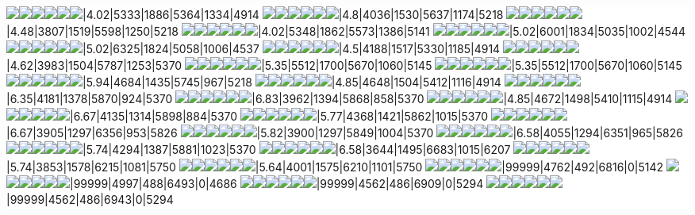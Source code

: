 ![](/item/3142.png)![](/item/3074.png)![](/item/3036.png)![](/item/6672.png)![](/item/3071.png)![](/item/3508.png)|4.02|5333|1886|5364|1334|4914
![](/item/3074.png)![](/item/3036.png)![](/item/3161.png)![](/item/6333.png)![](/item/6672.png)![](/item/3078.png)|4.8|4036|1530|5637|1174|5218
![](/item/3074.png)![](/item/3036.png)![](/item/3115.png)![](/item/3161.png)![](/item/6672.png)![](/item/3078.png)|4.48|3807|1519|5598|1250|5218
![](/item/3036.png)![](/item/6672.png)![](/item/6696.png)![](/item/3071.png)![](/item/3074.png)![](/item/6692.png)|4.02|5348|1862|5573|1386|5141
![](/item/3074.png)![](/item/6696.png)![](/item/3004.png)![](/item/3036.png)![](/item/3179.png)![](/item/6692.png)|5.02|6001|1834|5035|1002|4544
![](/item/3074.png)![](/item/6696.png)![](/item/3036.png)![](/item/3179.png)![](/item/6693.png)![](/item/6692.png)|5.02|6325|1824|5058|1006|4537
![](/item/3074.png)![](/item/3071.png)![](/item/6672.png)![](/item/3036.png)![](/item/6675.png)![](/item/3006.png)|4.5|4188|1517|5330|1185|4914
![](/item/3074.png)![](/item/3071.png)![](/item/6672.png)![](/item/3036.png)![](/item/3179.png)![](/item/3078.png)|4.62|3983|1504|5787|1253|5370
![](/item/3508.png)![](/item/3071.png)![](/item/3036.png)![](/item/3074.png)![](/item/6693.png)![](/item/6692.png)|5.35|5512|1700|5670|1060|5145
![](/item/3508.png)![](/item/3071.png)![](/item/3036.png)![](/item/3074.png)![](/item/6696.png)![](/item/6692.png)|5.35|5512|1700|5670|1060|5145
![](/item/3074.png)![](/item/6696.png)![](/item/3036.png)![](/item/6693.png)![](/item/3078.png)![](/item/3161.png)|5.94|4684|1435|5745|967|5218
![](/item/3508.png)![](/item/6675.png)![](/item/3071.png)![](/item/3074.png)![](/item/3036.png)![](/item/3085.png)|4.85|4648|1504|5412|1116|4914
![](/item/3074.png)![](/item/3071.png)![](/item/3004.png)![](/item/3036.png)![](/item/3179.png)![](/item/3078.png)|6.35|4181|1378|5870|924|5370
![](/item/6696.png)![](/item/6630.png)![](/item/3071.png)![](/item/3508.png)![](/item/3036.png)![](/item/3094.png)|6.83|3962|1394|5868|858|5370
![](/item/3071.png)![](/item/6675.png)![](/item/6696.png)![](/item/3036.png)![](/item/3074.png)![](/item/3085.png)|4.85|4672|1498|5410|1115|4914
![](/item/3074.png)![](/item/6696.png)![](/item/3071.png)![](/item/3036.png)![](/item/6333.png)![](/item/3078.png)|6.67|4135|1314|5898|884|5370
![](/item/3071.png)![](/item/6696.png)![](/item/3004.png)![](/item/3036.png)![](/item/3074.png)![](/item/3078.png)|5.77|4368|1421|5862|1015|5370
![](/item/3071.png)![](/item/3161.png)![](/item/3036.png)![](/item/3074.png)![](/item/3508.png)![](/item/3078.png)|6.67|3905|1297|6356|953|5826
![](/item/3074.png)![](/item/6696.png)![](/item/3071.png)![](/item/3036.png)![](/item/3115.png)![](/item/3078.png)|5.82|3900|1297|5849|1004|5370
![](/item/3071.png)![](/item/3161.png)![](/item/3036.png)![](/item/3074.png)![](/item/6696.png)![](/item/3078.png)|6.58|4055|1294|6351|965|5826
![](/item/3508.png)![](/item/3071.png)![](/item/3036.png)![](/item/3074.png)![](/item/6696.png)![](/item/3078.png)|5.74|4294|1387|5881|1023|5370
![](/item/3071.png)![](/item/3161.png)![](/item/3036.png)![](/item/3074.png)![](/item/6609.png)![](/item/3078.png)|6.58|3644|1495|6683|1015|6207
![](/item/3508.png)![](/item/3071.png)![](/item/3036.png)![](/item/3074.png)![](/item/6609.png)![](/item/3078.png)|5.74|3853|1578|6215|1081|5750
![](/item/3074.png)![](/item/6696.png)![](/item/3071.png)![](/item/3036.png)![](/item/6609.png)![](/item/3078.png)|5.64|4001|1575|6210|1101|5750
![](/item/3074.png)![](/item/6696.png)![](/item/3036.png)![](/item/3161.png)![](/item/6609.png)![](/item/6691.png)|99999|4762|492|6816|0|5142
![](/item/3074.png)![](/item/6696.png)![](/item/3036.png)![](/item/3508.png)![](/item/6609.png)![](/item/6691.png)|99999|4997|488|6493|0|4686
![](/item/6609.png)![](/item/3071.png)![](/item/6691.png)![](/item/3074.png)![](/item/3036.png)![](/item/6693.png)|99999|4562|486|6909|0|5294
![](/item/6609.png)![](/item/3071.png)![](/item/6691.png)![](/item/3074.png)![](/item/3036.png)![](/item/6696.png)|99999|4562|486|6943|0|5294










